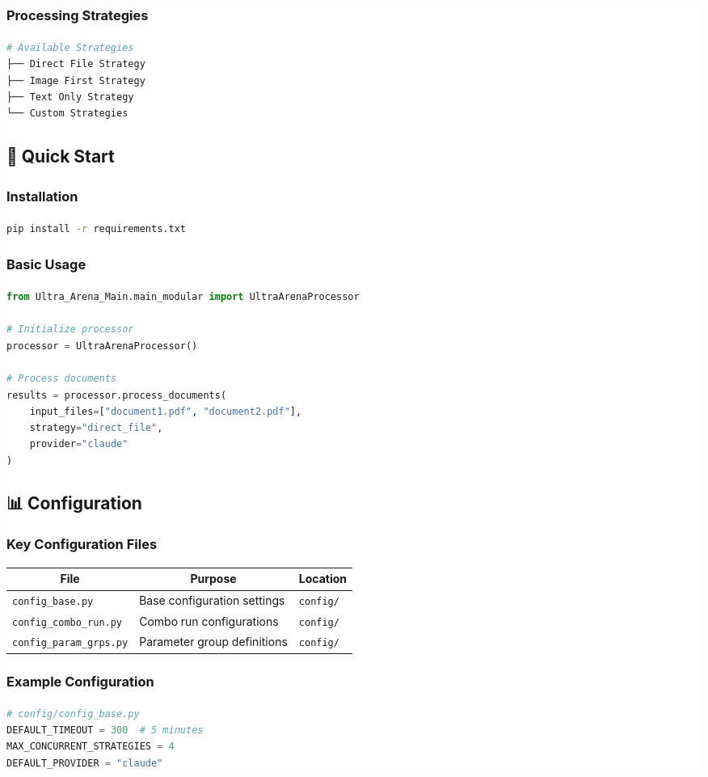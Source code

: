 ### Processing Strategies
```python
# Available Strategies
├── Direct File Strategy
├── Image First Strategy
├── Text Only Strategy
└── Custom Strategies
```

## 🚀 Quick Start

### Installation
```bash
pip install -r requirements.txt
```

### Basic Usage
```python
from Ultra_Arena_Main.main_modular import UltraArenaProcessor

# Initialize processor
processor = UltraArenaProcessor()

# Process documents
results = processor.process_documents(
    input_files=["document1.pdf", "document2.pdf"],
    strategy="direct_file",
    provider="claude"
)
```

## 📊 Configuration

### Key Configuration Files

| File | Purpose | Location |
|------|---------|----------|
| `config_base.py` | Base configuration settings | `config/` |
| `config_combo_run.py` | Combo run configurations | `config/` |
| `config_param_grps.py` | Parameter group definitions | `config/` |

### Example Configuration
```python
# config/config_base.py
DEFAULT_TIMEOUT = 300  # 5 minutes
MAX_CONCURRENT_STRATEGIES = 4
DEFAULT_PROVIDER = "claude"
```
